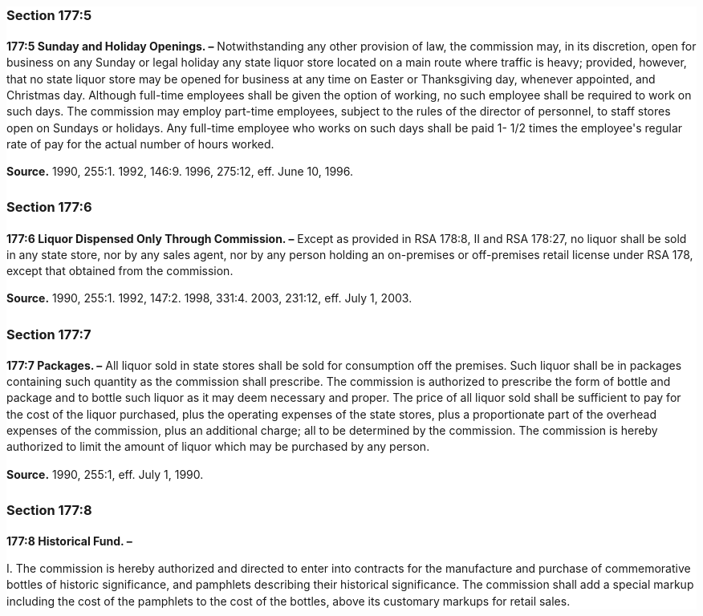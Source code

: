 ### Section 177:5

 **177:5 Sunday and Holiday Openings. –** Notwithstanding any other
provision of law, the commission may, in its discretion, open for
business on any Sunday or legal holiday any state liquor store located
on a main route where traffic is heavy; provided, however, that no state
liquor store may be opened for business at any time on Easter or
Thanksgiving day, whenever appointed, and Christmas day. Although
full-time employees shall be given the option of working, no such
employee shall be required to work on such days. The commission may
employ part-time employees, subject to the rules of the director of
personnel, to staff stores open on Sundays or holidays. Any full-time
employee who works on such days shall be paid 1- 1/2 times the
employee's regular rate of pay for the actual number of hours worked.

**Source.** 1990, 255:1. 1992, 146:9. 1996, 275:12, eff. June 10, 1996.

### Section 177:6

 **177:6 Liquor Dispensed Only Through Commission. –** Except as
provided in RSA 178:8, II and RSA 178:27, no liquor shall be sold in any
state store, nor by any sales agent, nor by any person holding an
on-premises or off-premises retail license under RSA 178, except that
obtained from the commission.

**Source.** 1990, 255:1. 1992, 147:2. 1998, 331:4. 2003, 231:12, eff.
July 1, 2003.

### Section 177:7

 **177:7 Packages. –** All liquor sold in state stores shall be sold
for consumption off the premises. Such liquor shall be in packages
containing such quantity as the commission shall prescribe. The
commission is authorized to prescribe the form of bottle and package and
to bottle such liquor as it may deem necessary and proper. The price of
all liquor sold shall be sufficient to pay for the cost of the liquor
purchased, plus the operating expenses of the state stores, plus a
proportionate part of the overhead expenses of the commission, plus an
additional charge; all to be determined by the commission. The
commission is hereby authorized to limit the amount of liquor which may
be purchased by any person.

**Source.** 1990, 255:1, eff. July 1, 1990.

### Section 177:8

 **177:8 Historical Fund. –**
                                             
 I. The commission is hereby authorized and directed to enter into
contracts for the manufacture and purchase of commemorative bottles of
historic significance, and pamphlets describing their historical
significance. The commission shall add a special markup including the
cost of the pamphlets to the cost of the bottles, above its customary
markups for retail sales.
                                             